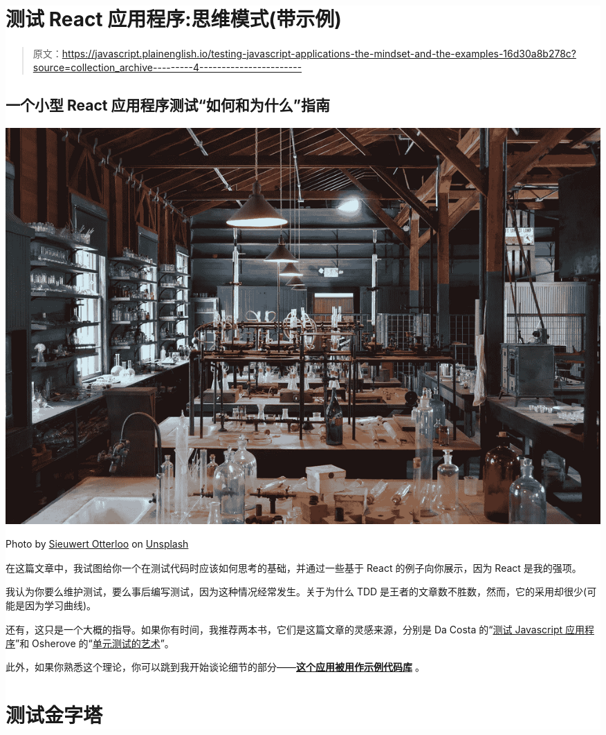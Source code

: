 # 测试 React 应用程序:思维模式(带示例)

> 原文：<https://javascript.plainenglish.io/testing-javascript-applications-the-mindset-and-the-examples-16d30a8b278c?source=collection_archive---------4----------------------->

## 一个小型 React 应用程序测试“如何和为什么”指南

![](img/49570aa4c6a8540bb1e41e6d4ae994c9.png)

Photo by [Sieuwert Otterloo](https://unsplash.com/@sieuwert?utm_source=medium&utm_medium=referral) on [Unsplash](https://unsplash.com?utm_source=medium&utm_medium=referral)

在这篇文章中，我试图给你一个在测试代码时应该如何思考的基础，并通过一些基于 React 的例子向你展示，因为 React 是我的强项。

我认为你要么维护测试，要么事后编写测试，因为这种情况经常发生。关于为什么 TDD 是王者的文章数不胜数，然而，它的采用却很少(可能是因为学习曲线)。

还有，这只是一个大概的指导。如果你有时间，我推荐两本书，它们是这篇文章的灵感来源，分别是 Da Costa 的“[测试 Javascript 应用程序](https://www.manning.com/books/testing-javascript-applications)”和 Osherove 的“[单元测试的艺术](https://www.manning.com/books/the-art-of-unit-testing-second-edition)”。

此外，如果你熟悉这个理论，你可以跳到我开始谈论细节的部分——[**这个应用被用作示例代码库**](#393a) 。

# 测试金字塔
